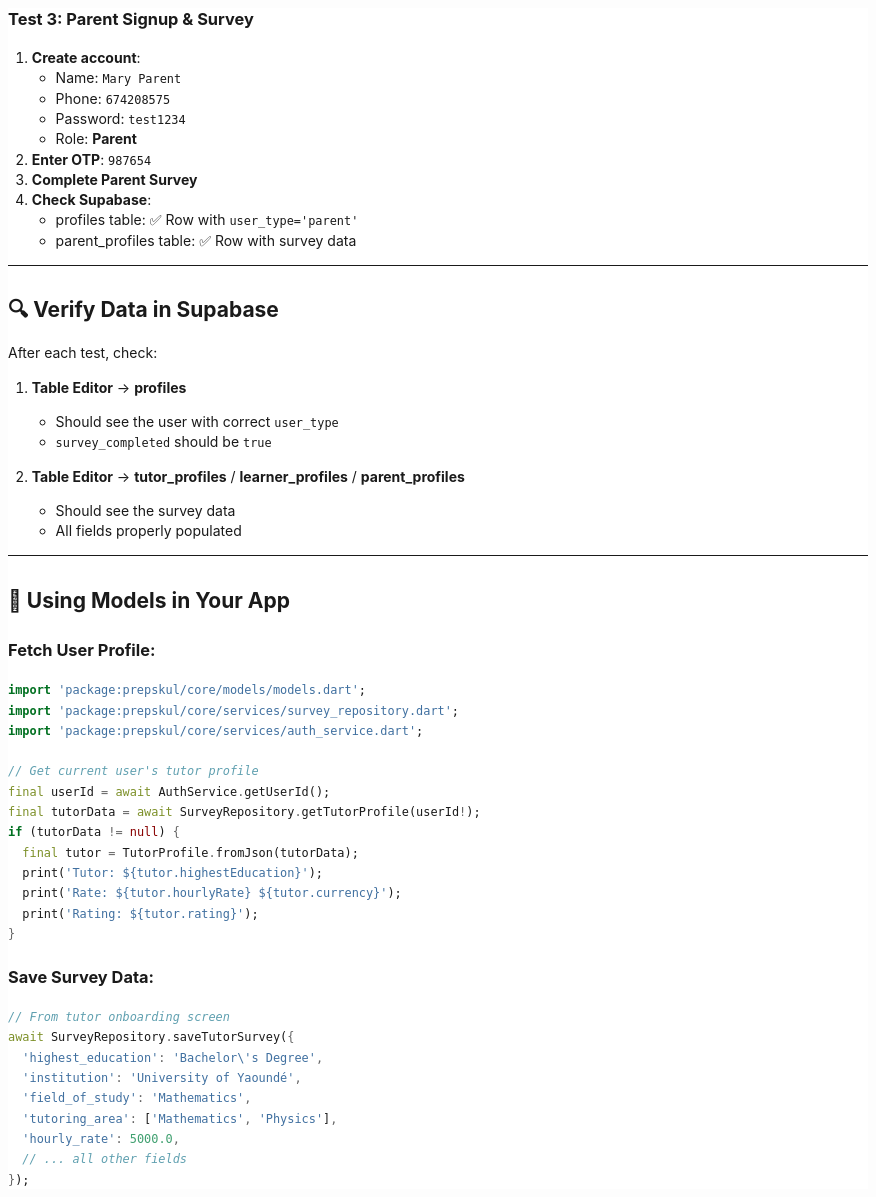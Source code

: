 ### **Test 3: Parent Signup & Survey**
1. **Create account**:
   - Name: `Mary Parent`
   - Phone: `674208575`
   - Password: `test1234`
   - Role: **Parent**
2. **Enter OTP**: `987654`
3. **Complete Parent Survey**
4. **Check Supabase**:
   - profiles table: ✅ Row with `user_type='parent'`
   - parent_profiles table: ✅ Row with survey data

---

## 🔍 **Verify Data in Supabase**

After each test, check:

1. **Table Editor** → **profiles**
   - Should see the user with correct `user_type`
   - `survey_completed` should be `true`

2. **Table Editor** → **tutor_profiles** / **learner_profiles** / **parent_profiles**
   - Should see the survey data
   - All fields properly populated

---

## 🎯 **Using Models in Your App**

### **Fetch User Profile:**
```dart
import 'package:prepskul/core/models/models.dart';
import 'package:prepskul/core/services/survey_repository.dart';
import 'package:prepskul/core/services/auth_service.dart';

// Get current user's tutor profile
final userId = await AuthService.getUserId();
final tutorData = await SurveyRepository.getTutorProfile(userId!);
if (tutorData != null) {
  final tutor = TutorProfile.fromJson(tutorData);
  print('Tutor: ${tutor.highestEducation}');
  print('Rate: ${tutor.hourlyRate} ${tutor.currency}');
  print('Rating: ${tutor.rating}');
}
```

### **Save Survey Data:**
```dart
// From tutor onboarding screen
await SurveyRepository.saveTutorSurvey({
  'highest_education': 'Bachelor\'s Degree',
  'institution': 'University of Yaoundé',
  'field_of_study': 'Mathematics',
  'tutoring_area': ['Mathematics', 'Physics'],
  'hourly_rate': 5000.0,
  // ... all other fields
});
```

